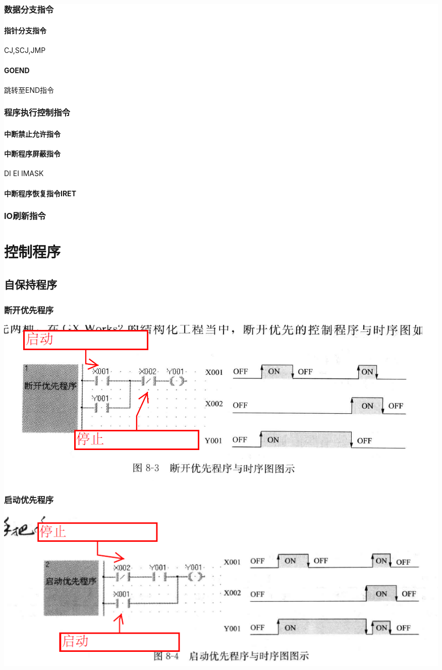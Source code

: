 ### 数据分支指令
#### 指针分支指令
CJ,SCJ,JMP
#### GOEND 
跳转至END指令

### 程序执行控制指令
#### 中断禁止允许指令
#### 中断程序屏蔽指令
DI  EI  IMASK
#### 中断程序恢复指令IRET
### IO刷新指令

# 控制程序

## 自保持程序

### 断开优先程序
![images](images/20220504033031.png)
### 启动优先程序
![images](images/20220504033200.png)
